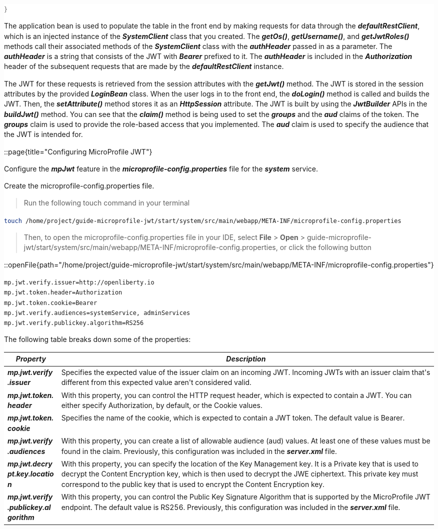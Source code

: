 ```java
}
```



The application bean is used to populate the table in the front end by making requests for data through the ***defaultRestClient***, which is an injected instance of the ***SystemClient*** class that you created. The ***getOs()***, ***getUsername()***, and ***getJwtRoles()*** methods call their associated methods of the ***SystemClient*** class with the ***authHeader*** passed in as a parameter. The ***authHeader*** is a string that consists of the JWT with ***Bearer*** prefixed to it. The ***authHeader*** is included in the ***Authorization*** header of the subsequent requests that are made by the ***defaultRestClient*** instance.


The JWT for these requests is retrieved from the session attributes with the ***getJwt()*** method. The JWT is stored in the session attributes by the provided ***LoginBean*** class. When the user logs in to the front end, the ***doLogin()*** method is called and builds the JWT. Then, the ***setAttribute()*** method stores it as an ***HttpSession*** attribute. The JWT is built by using the ***JwtBuilder*** APIs in the ***buildJwt()*** method. You can see that the ***claim()*** method is being used to set the ***groups*** and the ***aud*** claims of the token. The ***groups*** claim is used to provide the role-based access that you implemented. The ***aud*** claim is used to specify the audience that the JWT is intended for.

::page{title="Configuring MicroProfile JWT"}

Configure the ***mpJwt*** feature in the ***microprofile-config.properties*** file for the ***system*** service.

Create the microprofile-config.properties file.

> Run the following touch command in your terminal
```bash
touch /home/project/guide-microprofile-jwt/start/system/src/main/webapp/META-INF/microprofile-config.properties
```


> Then, to open the microprofile-config.properties file in your IDE, select
> **File** > **Open** > guide-microprofile-jwt/start/system/src/main/webapp/META-INF/microprofile-config.properties, or click the following button

::openFile{path="/home/project/guide-microprofile-jwt/start/system/src/main/webapp/META-INF/microprofile-config.properties"}



```
mp.jwt.verify.issuer=http://openliberty.io
mp.jwt.token.header=Authorization
mp.jwt.token.cookie=Bearer
mp.jwt.verify.audiences=systemService, adminServices
mp.jwt.verify.publickey.algorithm=RS256
```



The following table breaks down some of the properties:

| *Property* |   *Description*
| ---| ---
| ***mp.jwt.verify.issuer*** | Specifies the expected value of the issuer claim on an incoming JWT. Incoming JWTs with an issuer claim that's different from this expected value aren't considered valid.
| ***mp.jwt.token.header***  | With this property, you can control the HTTP request header, which is expected to contain a JWT. You can either specify Authorization, by default, or the Cookie values.
| ***mp.jwt.token.cookie*** | Specifies the name of the cookie, which is expected to contain a JWT token. The default value is Bearer.
| ***mp.jwt.verify.audiences*** |  With this property, you can create a list of allowable audience (aud) values. At least one of these values must be found in the claim. Previously, this configuration was included in the ***server.xml*** file.
| ***mp.jwt.decrypt.key.location*** | With this property, you can specify the location of the Key Management key. It is a Private key that is used to decrypt the Content Encryption key, which is then used to decrypt the JWE ciphertext. This private key must correspond to the public key that is used to encrypt the Content Encryption key.
| ***mp.jwt.verify.publickey.algorithm*** | With this property, you can control the Public Key Signature Algorithm that is supported by the MicroProfile JWT endpoint. The default value is RS256. Previously, this configuration was included in the ***server.xml*** file.
